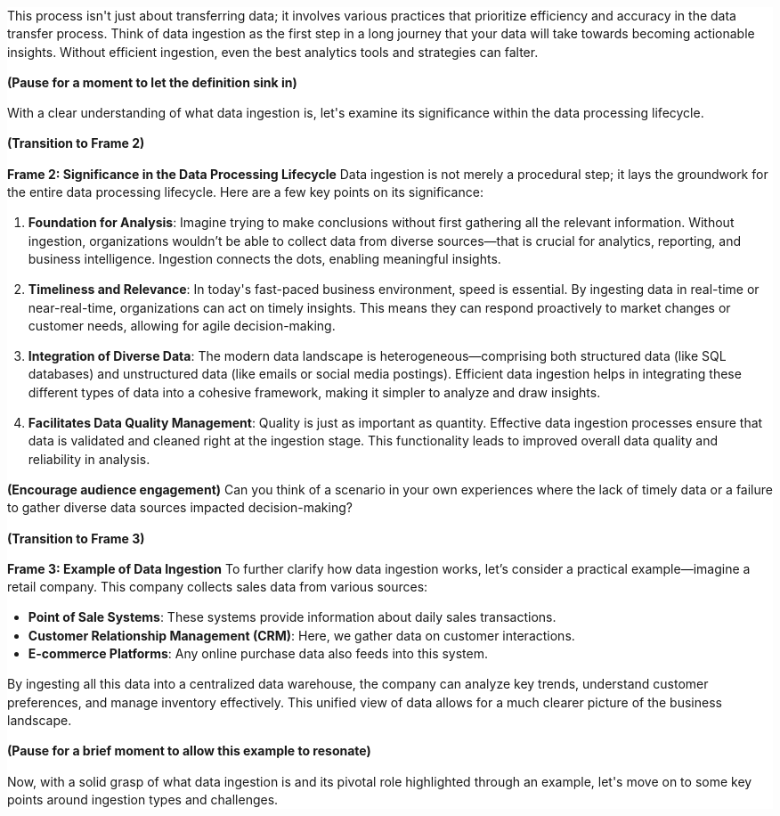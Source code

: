This process isn't just about transferring data; it involves various practices that prioritize efficiency and accuracy in the data transfer process. Think of data ingestion as the first step in a long journey that your data will take towards becoming actionable insights. Without efficient ingestion, even the best analytics tools and strategies can falter.

**(Pause for a moment to let the definition sink in)**

With a clear understanding of what data ingestion is, let's examine its significance within the data processing lifecycle.

**(Transition to Frame 2)**

**Frame 2: Significance in the Data Processing Lifecycle**
Data ingestion is not merely a procedural step; it lays the groundwork for the entire data processing lifecycle. Here are a few key points on its significance:

1. **Foundation for Analysis**: Imagine trying to make conclusions without first gathering all the relevant information. Without ingestion, organizations wouldn’t be able to collect data from diverse sources—that is crucial for analytics, reporting, and business intelligence. Ingestion connects the dots, enabling meaningful insights.

2. **Timeliness and Relevance**: In today's fast-paced business environment, speed is essential. By ingesting data in real-time or near-real-time, organizations can act on timely insights. This means they can respond proactively to market changes or customer needs, allowing for agile decision-making.

3. **Integration of Diverse Data**: The modern data landscape is heterogeneous—comprising both structured data (like SQL databases) and unstructured data (like emails or social media postings). Efficient data ingestion helps in integrating these different types of data into a cohesive framework, making it simpler to analyze and draw insights.

4. **Facilitates Data Quality Management**: Quality is just as important as quantity. Effective data ingestion processes ensure that data is validated and cleaned right at the ingestion stage. This functionality leads to improved overall data quality and reliability in analysis.

**(Encourage audience engagement)** 
Can you think of a scenario in your own experiences where the lack of timely data or a failure to gather diverse data sources impacted decision-making? 

**(Transition to Frame 3)**

**Frame 3: Example of Data Ingestion**
To further clarify how data ingestion works, let’s consider a practical example—imagine a retail company. This company collects sales data from various sources:

- **Point of Sale Systems**: These systems provide information about daily sales transactions. 
- **Customer Relationship Management (CRM)**: Here, we gather data on customer interactions.
- **E-commerce Platforms**: Any online purchase data also feeds into this system.

By ingesting all this data into a centralized data warehouse, the company can analyze key trends, understand customer preferences, and manage inventory effectively. This unified view of data allows for a much clearer picture of the business landscape.

**(Pause for a brief moment to allow this example to resonate)**

Now, with a solid grasp of what data ingestion is and its pivotal role highlighted through an example, let's move on to some key points around ingestion types and challenges.
